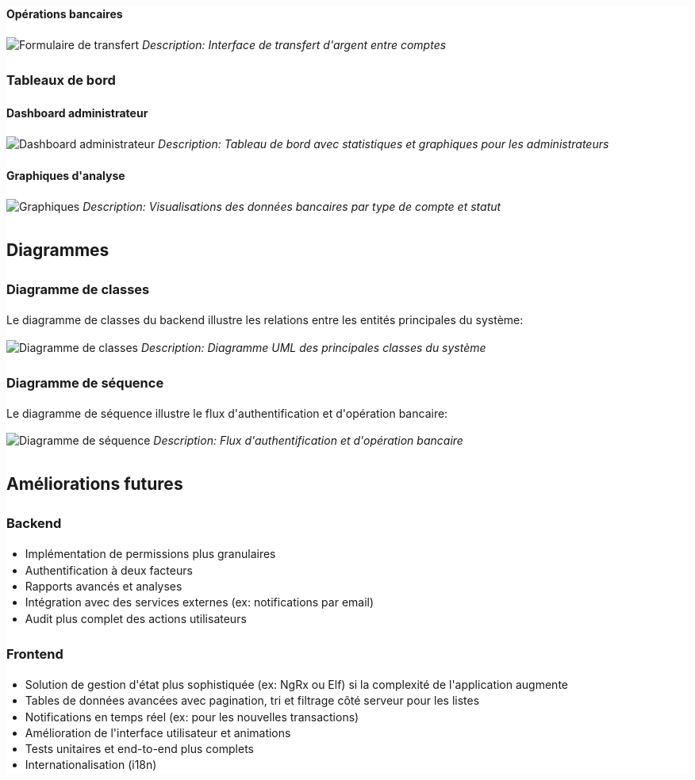 #### Opérations bancaires
![Formulaire de transfert](/path/to/transfer-operation-screenshot.png)
*Description: Interface de transfert d'argent entre comptes*

### Tableaux de bord

#### Dashboard administrateur
![Dashboard administrateur](/path/to/admin-dashboard-screenshot.png)
*Description: Tableau de bord avec statistiques et graphiques pour les administrateurs*

#### Graphiques d'analyse
![Graphiques](/path/to/charts-screenshot.png)
*Description: Visualisations des données bancaires par type de compte et statut*

## Diagrammes

### Diagramme de classes

Le diagramme de classes du backend illustre les relations entre les entités principales du système:

![Diagramme de classes](/path/to/class-diagram.png)
*Description: Diagramme UML des principales classes du système*

### Diagramme de séquence

Le diagramme de séquence illustre le flux d'authentification et d'opération bancaire:

![Diagramme de séquence](/path/to/sequence-diagram.png)
*Description: Flux d'authentification et d'opération bancaire*

## Améliorations futures

### Backend
- Implémentation de permissions plus granulaires
- Authentification à deux facteurs
- Rapports avancés et analyses
- Intégration avec des services externes (ex: notifications par email)
- Audit plus complet des actions utilisateurs

### Frontend
- Solution de gestion d'état plus sophistiquée (ex: NgRx ou Elf) si la complexité de l'application augmente
- Tables de données avancées avec pagination, tri et filtrage côté serveur pour les listes
- Notifications en temps réel (ex: pour les nouvelles transactions)
- Amélioration de l'interface utilisateur et animations
- Tests unitaires et end-to-end plus complets
- Internationalisation (i18n)
